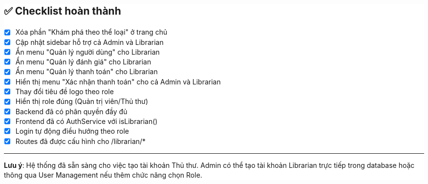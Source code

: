 ## ✅ Checklist hoàn thành

- [x] Xóa phần "Khám phá theo thể loại" ở trang chủ
- [x] Cập nhật sidebar hỗ trợ cả Admin và Librarian
- [x] Ẩn menu "Quản lý người dùng" cho Librarian
- [x] Ẩn menu "Quản lý đánh giá" cho Librarian
- [x] Ẩn menu "Quản lý thanh toán" cho Librarian
- [x] Hiển thị menu "Xác nhận thanh toán" cho cả Admin và Librarian
- [x] Thay đổi tiêu đề logo theo role
- [x] Hiển thị role đúng (Quản trị viên/Thủ thư)
- [x] Backend đã có phân quyền đầy đủ
- [x] Frontend đã có AuthService với isLibrarian()
- [x] Login tự động điều hướng theo role
- [x] Routes đã được cấu hình cho /librarian/\*

---

**Lưu ý**: Hệ thống đã sẵn sàng cho việc tạo tài khoản Thủ thư. Admin có thể tạo tài khoản Librarian trực tiếp trong database hoặc thông qua User Management nếu thêm chức năng chọn Role.

